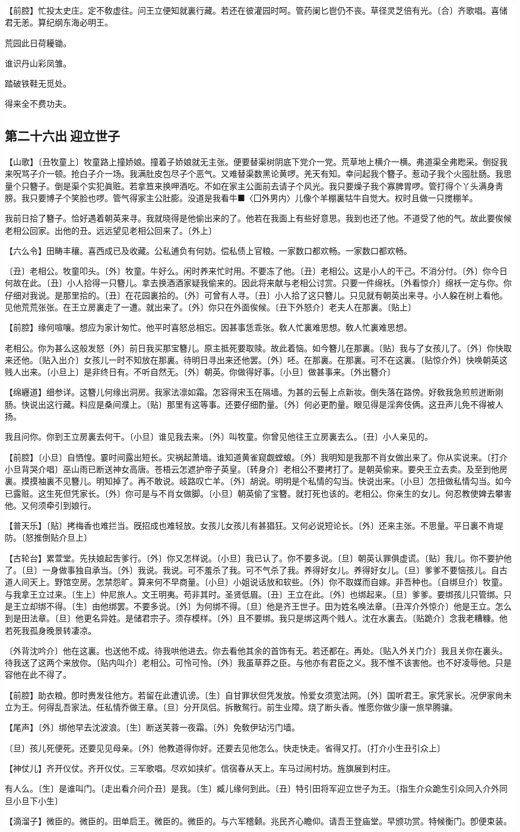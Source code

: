 【前腔】忙投太史庄。定不敎虚往。问王立便知就裏行藏。若还在彼灌园时呵。管药阑匕鬯仍不丧。草径灵芝倍有光。〔合〕齐歌唱。喜储君无恙。算纪纲东海必明王。  
  
荒园此日荷耰锄。  

谁识丹山彩凤雏。  
  
踏破铁鞋无觅处。  

得来全不费功夫。  
  
## 第二十六出  迎立世子  
  
【山歌】〔丑牧童上〕牧童路上撞娇娘。撞着子娇娘就无主张。便要替渠树阴底下党介一党。荒草地上横介一横。弗道渠全弗矁采。倒捉我来呪骂子介一顿。抢白子介一场。我满肚皮包尽子个恶气。又难替渠数黑论黄啰。羌天有知。幸问起我个簪子。惹动子我个火囤肚肠。我思量个只簪子。倒是渠个实犯眞赃。若拿笪来换呷酒吃。不如在家主公面前去请子个风光。我只要燥子我个寡脾胃啰。管打得个丫头满身靑膀。我只要博子个笑脸也啰。管气得家主公肚膨。没道是我看牛■〈囗外男内〉儿像个羊棚裏牯牛自觉大。权时且做一只搅棚羊。  
  
我前日拾了簪子。恰好遇着朝英来寻。我就晓得是他偷出来的了。他若在我面上有些好意思。我到也还了他。不道受了他的气。故此要俟候老相公回家。出他的丑。远远望见老相公回来了。〔外上〕  
  
【六么令】田畴丰穰。喜西成已及收藏。公私逋负有何妨。偿私债上官粮。一家数口都欢畅。一家数口都欢畅。  
  
〔丑〕老相公。牧童叩头。〔外〕牧童。牛好么。闲时养来忙时用。不要冻了他。〔丑〕老相公。这是小人的干己。不消分付。〔外〕你今日何故在此。〔丑〕小人拾得一只簪儿。拿去换酒酒家疑我偷来的。因此将来献与老相公讨赏。只要一件绵袄。〔外看惊介〕绵袄一定与你。你仔细对我说。是那里拾的。〔丑〕在花园裏拾的。〔外〕可曾有人寻。〔丑〕小人拾了这只簪儿。只见就有朝英出来寻。小人躱在树上看他。见他荒荒张张。在王立房裏走了一遭。就出来了。〔外〕你只在外面俟候。〔丑下外怒介〕老夫人在那裏。〔贴上〕  
  
【前腔】缘何喧嚷。想应为家计匆忙。他平时喜怒总相忘。因甚事恁乖张。敎人忙裏难思想。敎人忙裏难思想。  
  
老相公。你为甚么这般发怒〔外〕前日我买那宝簪儿。原主抵死要取赎。故此着恼。如今簪儿在那裏。〔贴〕我与了女孩儿了。〔外〕你快取来还他。〔贴入出介〕女孩儿一时不知放在那裏。待明日寻出来还他罢。〔外〕呸。在那裏。在那裏。可不在这裏。〔贴惊介外〕快唤朝英这贱人出来。〔小旦上〕是非终日有。不听自然无。〔外〕朝英。你做得好事。〔小旦〕做甚事来。〔外出簪介〕  
  
【绵纒道】细参详。这簪儿何缘出洞房。我家法凛如霜。怎容得宋玉在隔墙。为甚的云髻上点新妆。倒失落在路傍。好敎我急煎煎迸断刚肠。快说出这行藏。料应是桑间濮上。〔贴〕那里有这等事。还要仔细酌量。〔外〕何必更酌量。眼见得是淫奔伎俩。这丑声儿免不得被人扬。  
  
我且问你。你到王立房裏去何干。〔小旦〕谁见我去来。〔外〕叫牧童。你曾见他往王立房裏去么。〔丑〕小人亲见的。  
  
【前腔】〔小旦〕自恓惶。霎时间露出短长。灾祸起萧墙。谁知道黄雀窥觑螳蜋。〔外〕我明知是我那不肖女做出来了。你从实说来。〔打介小旦背哭介唱〕巫山雨已断送神女高唐。苍梧云怎遮护帝子英皇。〔转身介〕老相公不要拷打了。是朝英偷来。要央王立去卖。及至到他房裏。摸摸袖裏不见簪儿。明知掉了。再不敢说。岐路叹亡羊。〔外〕胡说。明明是个私情的勾当。快说出来。〔小旦〕怎扭做私情勾当。如今已露赃。这生死但凭家长。〔外〕你可是与不肖女做脚。〔小旦〕朝英偷了宝簪。就打死也该的。老相公。你亲生的女儿。何忍教使婢去攀害他。又何须牵引到娘行。  
  
【普天乐】〔贴〕拷梅香也难拦当。旣招成也难轻放。女孩儿女孩儿有甚猖狂。又何必说短论长。〔外〕还来主张。不思量。平日裏不肯堤防。〔怒推倒贴介旦上〕  
  
【古轮台】累萱堂。先扶娘起吿爹行。〔外〕你又怎样说。〔小旦〕我已认了。你不要多说。〔旦〕朝英认罪俱虚谎。〔贴〕我儿。你不要护他了。〔旦〕一身做事独自承当。〔外〕我说。我说。可不羞杀了我。可不气杀了我。养得好女儿。养得好女儿。〔旦〕爹爹不要恼孩儿。自古道人间天上。野馆空房。怎禁怨旷。算来何不早商量。〔小旦〕小姐说话放和软些。〔外〕你不取媒而自嫁。非吾种也。〔自绑旦介〕牧童。与我拿王立过来。〔生上〕仲尼旅人。文王明夷。苟非其时。圣贤低眉。〔丑〕王立在此。〔外〕也绑起来。〔旦〕爹爹。要绑孩儿只管绑。只是王立却绑不得。〔生〕由他绑罢。不要多说。〔外〕为何绑不得。〔旦〕他是齐王世子。田为姓名唤法章。〔丑浑介外惊介〕他是王立。怎么到是田法章。〔旦〕他更名异姓。是储君宗子。须存模样。〔外〕且不要绑。我只是绑这两个贱人。沈在水裏去。〔贴跪介〕念我老糟糠。他若死我孤身晚景转凄凉。  
  
〔外背沈吟介〕他在这裏。也送他不成。待我哄他进去。你去看他其余的首饰有无。若还都在。再处。〔贴入外关门介〕我且关你在裏头。待我送了这两个来放你。〔贴内叫介〕老相公。可怜可怜。〔外〕我虽草莽之臣。与他亦有君臣之义。我不惟不该害他。也不好凌辱他。只是容他在此不得了。  
  
【前腔】助衣粮。卽时赉发往他方。若留在此遭讥谤。〔生〕自甘罪状但凭发放。怜爱女须宽法网。〔外〕国听君王。家凭家长。况伊家尙未立为王。何得乱吾家法。任私情乔做王章。〔旦〕分开凤侣。拆散鸳行。前生业障。烧了断头香。惟愿你做少康一旅早腾骧。  
  
【尾声】〔外〕绑他早去沈波浪。〔生〕断送芙蓉一夜霜。〔外〕免敎伊玷污门墙。  
  
〔旦〕孩儿死便死。还要见见母亲。〔外〕他教道得你好。还要去见他怎么。快走快走。省得又打。〔打介小生丑引众上〕  
  
【神仗儿】齐开仪仗。齐开仪仗。三军歌唱。尽欢如挟纩。信宿春从天上。车马过闹村坊。旌旗展到村庄。  
  
有人么。〔生〕是谁叫门。〔走出看介问介丑〕是我。〔生〕臧儿缘何到此。〔丑〕特引田将军迎立世子为王。〔指生介众跪生引众同入介外同旦小旦下小生〕  
  
【滴溜子】微臣的。微臣的。田单启王。微臣的。微臣的。与六军稽颡。兆民齐心瞻仰。请吾王登庙堂。早颁功赏。特候衡门。卽便束装。  
  
